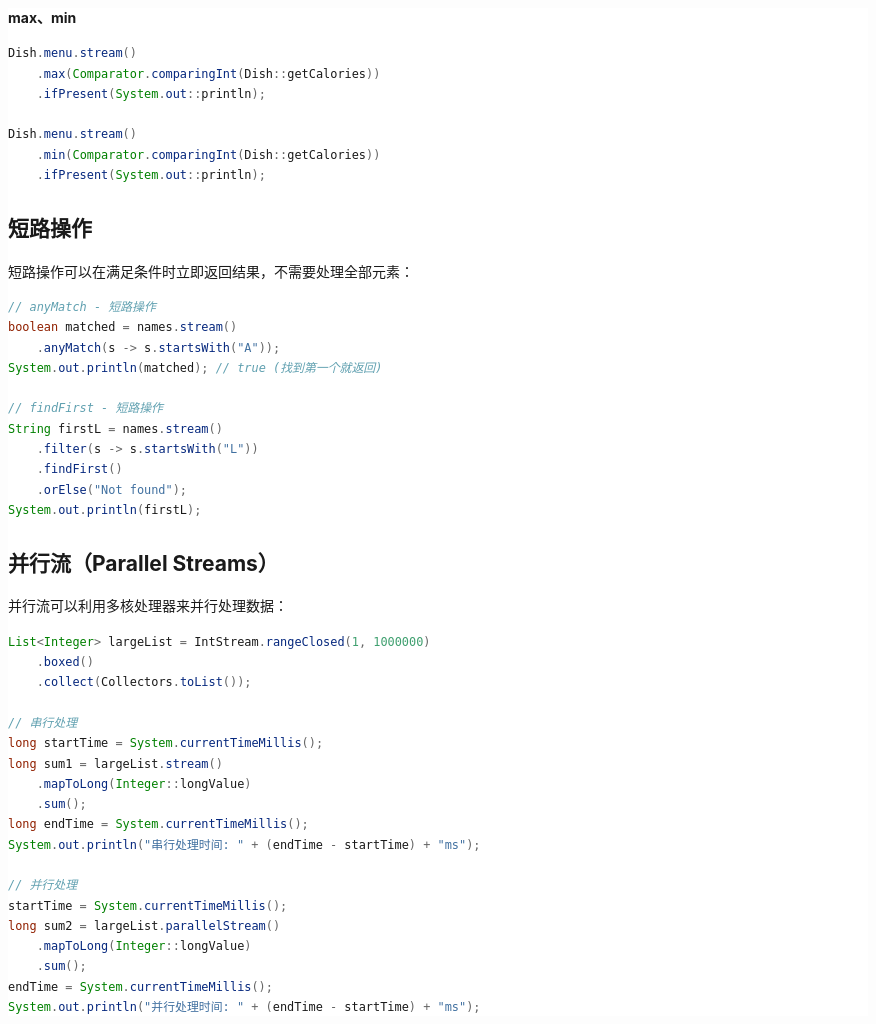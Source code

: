 **max、min**

```java
Dish.menu.stream()
    .max(Comparator.comparingInt(Dish::getCalories))
    .ifPresent(System.out::println);

Dish.menu.stream()
    .min(Comparator.comparingInt(Dish::getCalories))
    .ifPresent(System.out::println);
```


## 短路操作

短路操作可以在满足条件时立即返回结果，不需要处理全部元素：

```java
// anyMatch - 短路操作
boolean matched = names.stream()
    .anyMatch(s -> s.startsWith("A"));
System.out.println(matched); // true (找到第一个就返回)

// findFirst - 短路操作
String firstL = names.stream()
    .filter(s -> s.startsWith("L"))
    .findFirst()
    .orElse("Not found");
System.out.println(firstL);
```

## 并行流（Parallel Streams）

并行流可以利用多核处理器来并行处理数据：

```java
List<Integer> largeList = IntStream.rangeClosed(1, 1000000)
    .boxed()
    .collect(Collectors.toList());

// 串行处理
long startTime = System.currentTimeMillis();
long sum1 = largeList.stream()
    .mapToLong(Integer::longValue)
    .sum();
long endTime = System.currentTimeMillis();
System.out.println("串行处理时间: " + (endTime - startTime) + "ms");

// 并行处理
startTime = System.currentTimeMillis();
long sum2 = largeList.parallelStream()
    .mapToLong(Integer::longValue)
    .sum();
endTime = System.currentTimeMillis();
System.out.println("并行处理时间: " + (endTime - startTime) + "ms");
```
